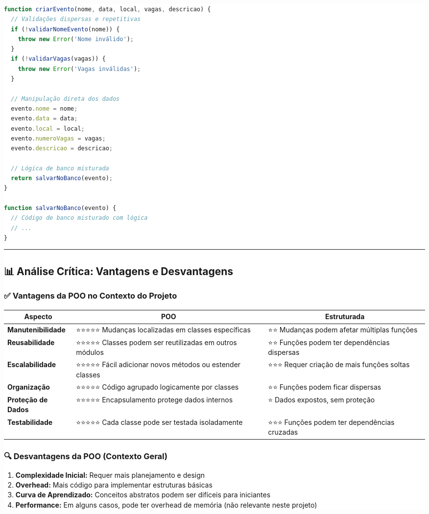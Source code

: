 ```javascript
function criarEvento(nome, data, local, vagas, descricao) {
  // Validações dispersas e repetitivas
  if (!validarNomeEvento(nome)) {
    throw new Error('Nome inválido');
  }
  if (!validarVagas(vagas)) {
    throw new Error('Vagas inválidas');
  }

  // Manipulação direta dos dados
  evento.nome = nome;
  evento.data = data;
  evento.local = local;
  evento.numeroVagas = vagas;
  evento.descricao = descricao;

  // Lógica de banco misturada
  return salvarNoBanco(evento);
}

function salvarNoBanco(evento) {
  // Código de banco misturado com lógica
  // ...
}
```

---

## 📊 Análise Crítica: Vantagens e Desvantagens

### ✅ Vantagens da POO no Contexto do Projeto

| Aspecto | POO | Estruturada |
|---------|-----|-------------|
| **Manutenibilidade** | ⭐⭐⭐⭐⭐ Mudanças localizadas em classes específicas | ⭐⭐ Mudanças podem afetar múltiplas funções |
| **Reusabilidade** | ⭐⭐⭐⭐⭐ Classes podem ser reutilizadas em outros módulos | ⭐⭐ Funções podem ter dependências dispersas |
| **Escalabilidade** | ⭐⭐⭐⭐⭐ Fácil adicionar novos métodos ou estender classes | ⭐⭐⭐ Requer criação de mais funções soltas |
| **Organização** | ⭐⭐⭐⭐⭐ Código agrupado logicamente por classes | ⭐⭐ Funções podem ficar dispersas |
| **Proteção de Dados** | ⭐⭐⭐⭐⭐ Encapsulamento protege dados internos | ⭐ Dados expostos, sem proteção |
| **Testabilidade** | ⭐⭐⭐⭐⭐ Cada classe pode ser testada isoladamente | ⭐⭐⭐ Funções podem ter dependências cruzadas |

### 🔍 Desvantagens da POO (Contexto Geral)

1. **Complexidade Inicial:** Requer mais planejamento e design
2. **Overhead:** Mais código para implementar estruturas básicas
3. **Curva de Aprendizado:** Conceitos abstratos podem ser difíceis para iniciantes
4. **Performance:** Em alguns casos, pode ter overhead de memória (não relevante neste projeto)
